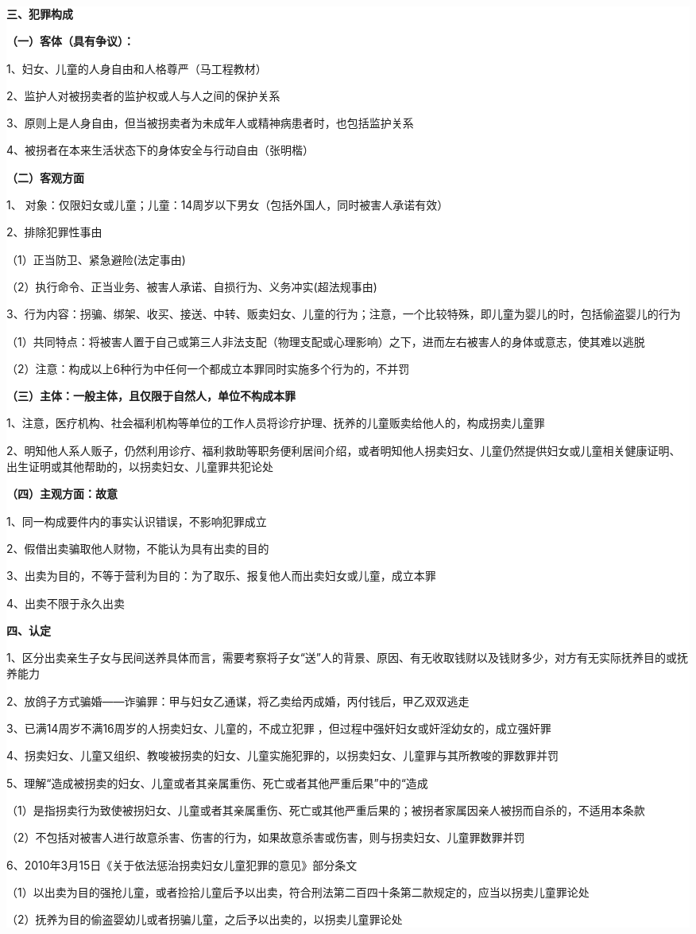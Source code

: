 **三、犯罪构成**

**（一）客体（具有争议）：**

1、妇女、儿童的人身自由和人格尊严（马工程教材）

2、监护人对被拐卖者的监护权或人与人之间的保护关系

3、原则上是人身自由，但当被拐卖者为未成年人或精神病患者时，也包括监护关系

4、被拐者在本来生活状态下的身体安全与行动自由（张明楷）

**（二）客观方面**

1、 对象：仅限妇女或儿童；儿童：14周岁以下男女（包括外国人，同时被害人承诺有效）

2、排除犯罪性事由

（1）正当防卫、紧急避险(法定事由)

（2）执行命令、正当业务、被害人承诺、自损行为、义务冲实(超法规事由)

3、行为内容：拐骗、绑架、收买、接送、中转、贩卖妇女、儿童的行为；注意，一个比较特殊，即儿童为婴儿的时，包括偷盗婴儿的行为

（1）共同特点：将被害人置于自己或第三人非法支配（物理支配或心理影响）之下，进而左右被害人的身体或意志，使其难以逃脱

（2）注意：构成以上6种行为中任何一个都成立本罪同时实施多个行为的，不并罚

**（三）主体：一般主体，且仅限于自然人，单位不构成本罪**

1、注意，医疗机构、社会福利机构等单位的工作人员将诊疗护理、抚养的儿童贩卖给他人的，构成拐卖儿童罪

2、明知他人系人贩子，仍然利用诊疗、福利救助等职务便利居间介绍，或者明知他人拐卖妇女、儿童仍然提供妇女或儿童相关健康证明、出生证明或其他帮助的，以拐卖妇女、儿童罪共犯论处

**（四）主观方面：故意**

1、同一构成要件内的事实认识错误，不影响犯罪成立

2、假借出卖骗取他人财物，不能认为具有出卖的目的

3、出卖为目的，不等于营利为目的：为了取乐、报复他人而出卖妇女或儿童，成立本罪

4、出卖不限于永久出卖

**四、认定**

1、区分出卖亲生子女与民间送养具体而言，需要考察将子女“送”人的背景、原因、有无收取钱财以及钱财多少，对方有无实际抚养目的或抚养能力

2、放鸽子方式骗婚——诈骗罪：甲与妇女乙通谋，将乙卖给丙成婚，丙付钱后，甲乙双双逃走

3、已满14周岁不满16周岁的人拐卖妇女、儿童的，不成立犯罪 ，但过程中强奸妇女或奸淫幼女的，成立强奸罪

4、拐卖妇女、儿童又组织、教唆被拐卖的妇女、儿童实施犯罪的，以拐卖妇女、儿童罪与其所教唆的罪数罪并罚

5、理解“造成被拐卖的妇女、儿童或者其亲属重伤、死亡或者其他严重后果”中的“造成

（1）是指拐卖行为致使被拐妇女、儿童或者其亲属重伤、死亡或其他严重后果的；被拐者家属因亲人被拐而自杀的，不适用本条款

（2）不包括对被害人进行故意杀害、伤害的行为，如果故意杀害或伤害，则与拐卖妇女、儿童罪数罪并罚

6、2010年3月15日《关于依法惩治拐卖妇女儿童犯罪的意见》部分条文

（1）以出卖为目的强抢儿童，或者捡拾儿童后予以出卖，符合刑法第二百四十条第二款规定的，应当以拐卖儿童罪论处

（2）抚养为目的偷盗婴幼儿或者拐骗儿童，之后予以出卖的，以拐卖儿童罪论处
